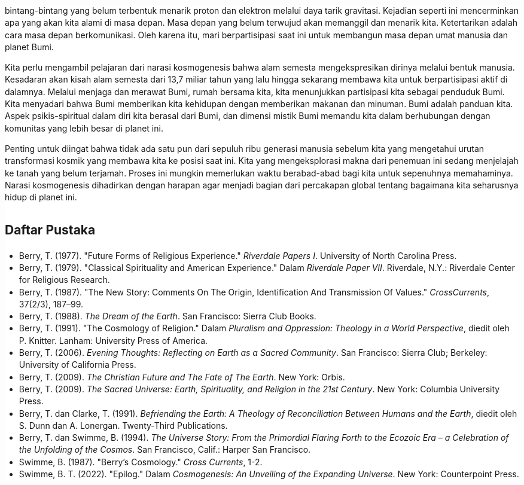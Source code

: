 bintang-bintang yang belum terbentuk menarik proton dan elektron melalui daya tarik gravitasi. Kejadian seperti ini mencerminkan apa yang akan kita alami di masa depan. Masa depan yang belum terwujud akan memanggil dan menarik kita. Ketertarikan adalah cara masa depan berkomunikasi. Oleh karena itu, mari berpartisipasi saat ini untuk membangun masa depan umat manusia dan planet Bumi.</p><p>Kita perlu mengambil pelajaran dari narasi kosmogenesis bahwa alam semesta mengekspresikan dirinya melalui bentuk manusia. Kesadaran akan kisah alam semesta dari 13,7 miliar tahun yang lalu hingga sekarang membawa kita untuk berpartisipasi aktif di dalamnya. Melalui menjaga dan merawat Bumi, rumah bersama kita, kita menunjukkan partisipasi kita sebagai penduduk Bumi. Kita menyadari bahwa Bumi memberikan kita kehidupan dengan memberikan makanan dan minuman. Bumi adalah panduan kita. Aspek psikis-spiritual dalam diri kita berasal dari Bumi, dan dimensi mistik Bumi memandu kita dalam berhubungan dengan komunitas yang lebih besar di planet ini.</p><p>Penting untuk diingat bahwa tidak ada satu pun dari sepuluh ribu generasi manusia sebelum kita yang mengetahui urutan transformasi kosmik yang membawa kita ke posisi saat ini. Kita yang mengeksplorasi makna dari penemuan ini sedang menjelajah ke tanah yang belum terjamah. Proses ini mungkin memerlukan waktu berabad-abad bagi kita untuk sepenuhnya memahaminya. Narasi kosmogenesis dihadirkan dengan harapan agar menjadi bagian dari percakapan global tentang bagaimana kita seharusnya hidup di planet ini.</p><h2>Daftar Pustaka</h2><ul><li>Berry, T. (1977). "Future Forms of Religious Experience." <em>Riverdale Papers I</em>. University of North Carolina Press.</li><li>Berry, T. (1979). "Classical Spirituality and American Experience." Dalam <em>Riverdale Paper VII</em>. Riverdale, N.Y.: Riverdale Center for Religious Research.</li><li>Berry, T. (1987). "The New Story: Comments On The Origin, Identification And Transmission Of Values." <em>CrossCurrents</em>, 37(2/3), 187–99.</li><li>Berry, T. (1988). <em>The Dream of the Earth</em>. San Francisco: Sierra Club Books.</li><li>Berry, T. (1991). "The Cosmology of Religion." Dalam <em>Pluralism and Oppression: Theology in a World Perspective</em>, diedit oleh P. Knitter. Lanham: University Press of America.</li><li>Berry, T. (2006). <em>Evening Thoughts: Reflecting on Earth as a Sacred Community</em>. San Francisco: Sierra Club; Berkeley: University of California Press.</li><li>Berry, T. (2009). <em>The Christian Future and The Fate of The Earth</em>. New York: Orbis.</li><li>Berry, T. (2009). <em>The Sacred Universe: Earth, Spirituality, and Religion in the 21st Century</em>. New York: Columbia University Press.</li><li>Berry, T. dan Clarke, T. (1991). <em>Befriending the Earth: A Theology of Reconciliation Between Humans and the Earth</em>, diedit oleh S. Dunn dan A. Lonergan. Twenty-Third Publications.</li><li>Berry, T. dan Swimme, B. (1994). <em>The Universe Story: From the Primordial Flaring Forth to the Ecozoic Era – a Celebration of the Unfolding of the Cosmos</em>. San Francisco, Calif.: Harper San Francisco.</li><li>Swimme, B. (1987). "Berry’s Cosmology." <em>Cross Currents</em>, 1-2.</li><li>Swimme, B. T. (2022). "Epilog." Dalam <em>Cosmogenesis: An Unveiling of the Expanding Universe</em>. New York: Counterpoint Press.</li></ul>
